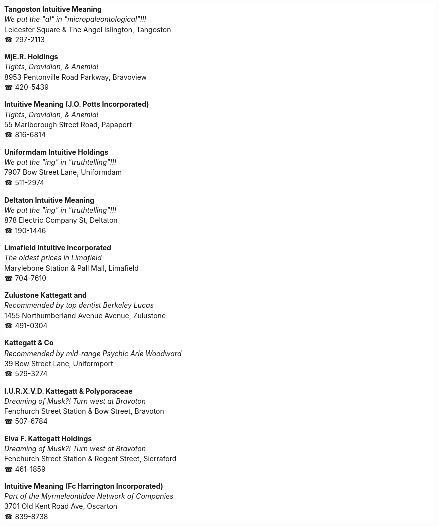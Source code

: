 **Tangoston Intuitive Meaning**  
_We put the "al" in "micropaleontological"!!!_  
Leicester Square & The Angel Islington, Tangoston  
☎ 297-2113

**MjE.R. Holdings**  
_Tights, Dravidian, & Anemia!_  
8953 Pentonville Road Parkway, Bravoview  
☎ 420-5439

**Intuitive Meaning (J.O. Potts Incorporated)**  
_Tights, Dravidian, & Anemia!_  
55 Marlborough Street Road, Papaport  
☎ 816-6814

**Uniformdam Intuitive Holdings**  
_We put the "ing" in "truthtelling"!!!_  
7907 Bow Street Lane, Uniformdam  
☎ 511-2974

**Deltaton Intuitive Meaning**  
_We put the "ing" in "truthtelling"!!!_  
878 Electric Company St, Deltaton  
☎ 190-1446

**Limafield Intuitive Incorporated**  
_The oldest prices in Limafield_  
Marylebone Station & Pall Mall, Limafield  
☎ 704-7610

**Zulustone Kattegatt and**  
_Recommended by top dentist Berkeley Lucas_  
1455 Northumberland Avenue Avenue, Zulustone  
☎ 491-0304

**Kattegatt & Co**  
_Recommended by mid-range Psychic Arie Woodward_  
39 Bow Street Lane, Uniformport  
☎ 529-3274

**I.U.R.X.V.D. Kattegatt & Polyporaceae**  
_Dreaming of Musk?! 
Turn west at Bravoton_  
Fenchurch Street Station & Bow Street, Bravoton  
☎ 507-6784

**Elva F. Kattegatt Holdings**  
_Dreaming of Musk?! 
Turn west at Bravoton_  
Fenchurch Street Station & Regent Street, Sierraford  
☎ 461-1859

**Intuitive Meaning (Fc Harrington Incorporated)**  
_Part of the Myrmeleontidae Network of Companies_  
3701 Old Kent Road Ave, Oscarton  
☎ 839-8738
